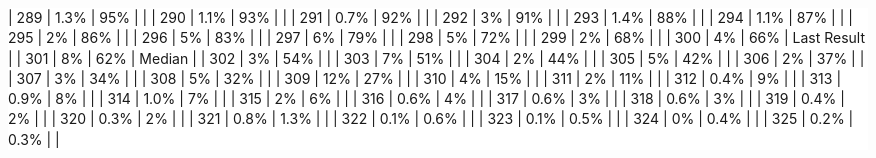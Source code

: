 | 289 | 1.3% | 95% |  |
| 290 | 1.1% | 93% |  |
| 291 | 0.7% | 92% |  |
| 292 | 3% | 91% |  |
| 293 | 1.4% | 88% |  |
| 294 | 1.1% | 87% |  |
| 295 | 2% | 86% |  |
| 296 | 5% | 83% |  |
| 297 | 6% | 79% |  |
| 298 | 5% | 72% |  |
| 299 | 2% | 68% |  |
| 300 | 4% | 66% | Last Result |
| 301 | 8% | 62% | Median |
| 302 | 3% | 54% |  |
| 303 | 7% | 51% |  |
| 304 | 2% | 44% |  |
| 305 | 5% | 42% |  |
| 306 | 2% | 37% |  |
| 307 | 3% | 34% |  |
| 308 | 5% | 32% |  |
| 309 | 12% | 27% |  |
| 310 | 4% | 15% |  |
| 311 | 2% | 11% |  |
| 312 | 0.4% | 9% |  |
| 313 | 0.9% | 8% |  |
| 314 | 1.0% | 7% |  |
| 315 | 2% | 6% |  |
| 316 | 0.6% | 4% |  |
| 317 | 0.6% | 3% |  |
| 318 | 0.6% | 3% |  |
| 319 | 0.4% | 2% |  |
| 320 | 0.3% | 2% |  |
| 321 | 0.8% | 1.3% |  |
| 322 | 0.1% | 0.6% |  |
| 323 | 0.1% | 0.5% |  |
| 324 | 0% | 0.4% |  |
| 325 | 0.2% | 0.3% |  |